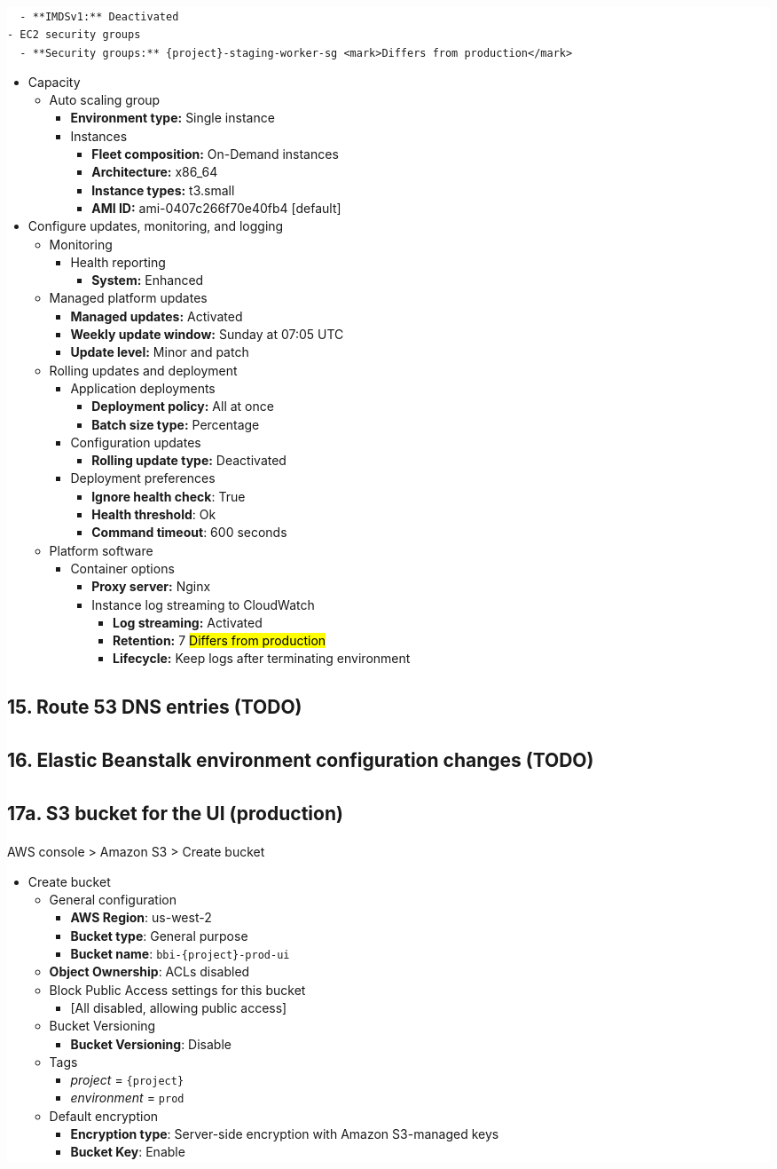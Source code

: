       - **IMDSv1:** Deactivated
    - EC2 security groups
      - **Security groups:** {project}-staging-worker-sg <mark>Differs from production</mark>
  - Capacity
    - Auto scaling group
      - **Environment type:** Single instance
      - Instances
        - **Fleet composition:** On-Demand instances
        - **Architecture:** x86_64
        - **Instance types:** t3.small
        - **AMI ID:** ami-0407c266f70e40fb4 [default]
- Configure updates, monitoring, and logging
  - Monitoring
    - Health reporting
      - **System:** Enhanced
  - Managed platform updates
    - **Managed updates:** Activated
    - **Weekly update window:** Sunday at 07:05 UTC
    - **Update level:** Minor and patch
  - Rolling updates and deployment
    - Application deployments
      - **Deployment policy:** All at once
      - **Batch size type:** Percentage
    - Configuration updates
      - **Rolling update type:** Deactivated
    - Deployment preferences
      - **Ignore health check**: True
      - **Health threshold**: Ok
      - **Command timeout**: 600 seconds
  - Platform software
    - Container options
      - **Proxy server:** Nginx
      - Instance log streaming to CloudWatch
        - **Log streaming:** Activated
        - **Retention:** 7 <mark>Differs from production</mark>
        - **Lifecycle:** Keep logs after terminating environment

## 15. Route 53 DNS entries (TODO)

## 16. Elastic Beanstalk environment configuration changes (TODO)

## 17a. S3 bucket for the UI (production)

AWS console > Amazon S3 > Create bucket

- Create bucket
  - General configuration
    - **AWS Region**: us-west-2
    - **Bucket type**: General purpose
    - **Bucket name**: `bbi-{project}-prod-ui`
  - **Object Ownership**: ACLs disabled
  - Block Public Access settings for this bucket
    - [All disabled, allowing public access]
  - Bucket Versioning
    - **Bucket Versioning**: Disable
  - Tags
    - *project* = `{project}`
    - *environment* = `prod`
  - Default encryption
    - **Encryption type**: Server-side encryption with Amazon S3-managed keys
    - **Bucket Key**: Enable
